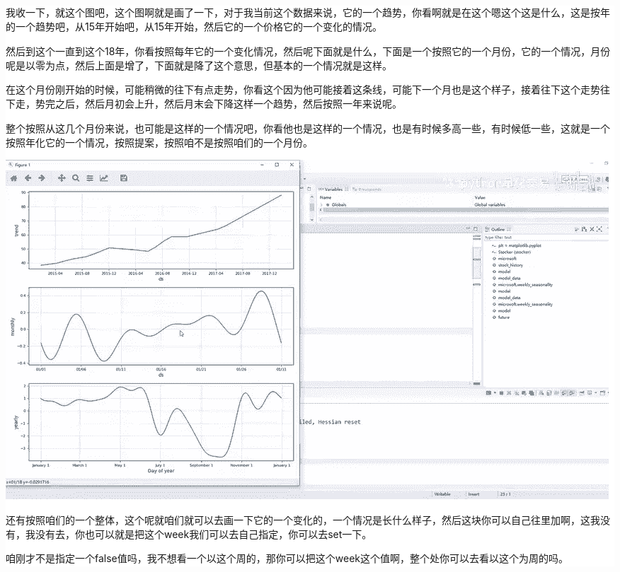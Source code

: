 我收一下，就这个图吧，这个图啊就是画了一下，对于我当前这个数据来说，它的一个趋势，你看啊就是在这个嗯这个这是什么，这是按年的一个趋势吧，从15年开始吧，从15年开始，然后它的一个价格它的一个变化的情况。

然后到这个一直到这个18年，你看按照每年它的一个变化情况，然后呢下面就是什么，下面是一个按照它的一个月份，它的一个情况，月份呢是以零为点，然后上面是增了，下面就是降了这个意思，但基本的一个情况就是这样。

在这个月份刚开始的时候，可能稍微的往下有点走势，你看这个因为他可能接着这条线，可能下一个月也是这个样子，接着往下这个走势往下走，势完之后，然后月初会上升，然后月末会下降这样一个趋势，然后按照一年来说呢。

整个按照从这几个月份来说，也可能是这样的一个情况吧，你看他也是这样的一个情况，也是有时候多高一些，有时候低一些，这就是一个按照年化它的一个情况，按照提案，按照咱不是按照咱们的一个月份。



![](img/07219e670e72b797ae049caee62633f3_39.png)

还有按照咱们的一个整体，这个呢就咱们就可以去画一下它的一个变化的，一个情况是长什么样子，然后这块你可以自己往里加啊，这我没有，我没有去，你也可以就是把这个week我们可以去自己指定，你可以去set一下。

咱刚才不是指定一个false值吗，我不想看一个以这个周的，那你可以把这个week这个值啊，整个处你可以去看以这个为周的吗。


